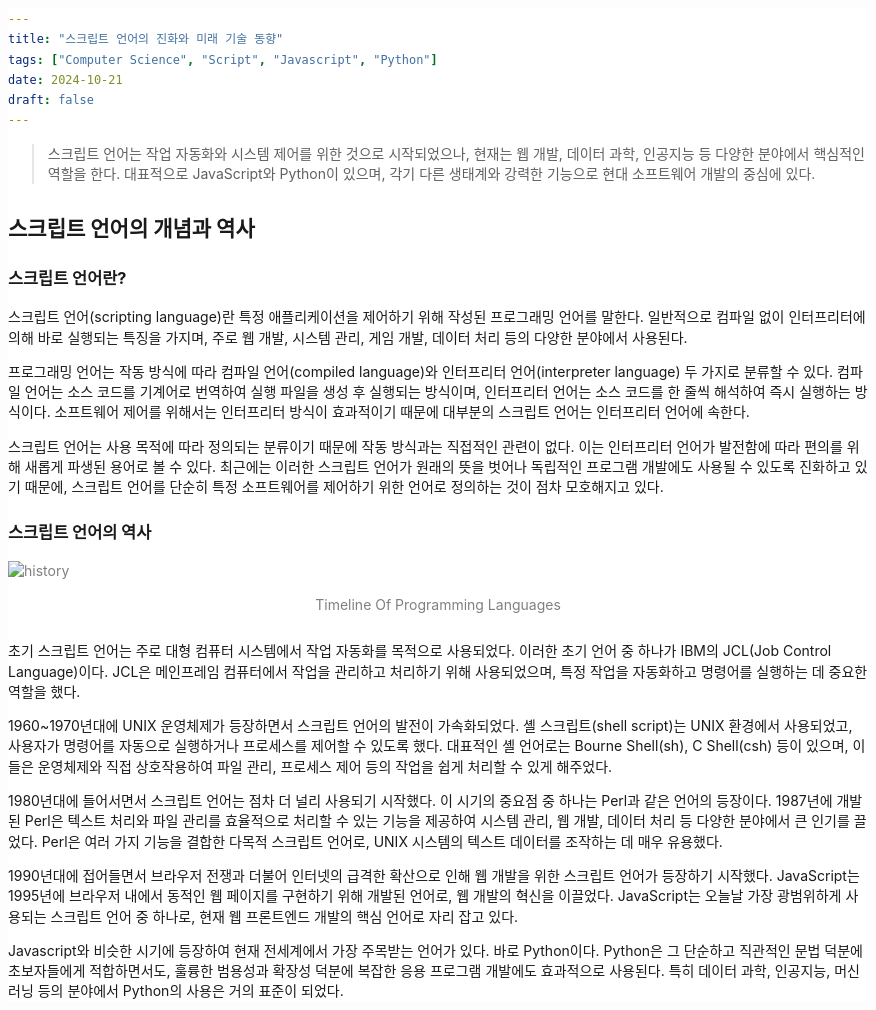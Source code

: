 ```yaml
---
title: "스크립트 언어의 진화와 미래 기술 동향"
tags: ["Computer Science", "Script", "Javascript", "Python"]
date: 2024-10-21
draft: false
---
```


> 스크립트 언어는 작업 자동화와 시스템 제어를 위한 것으로 시작되었으나, 현재는 웹 개발, 데이터 과학, 인공지능 등 다양한 분야에서 핵심적인 역할을 한다. 대표적으로 JavaScript와 Python이 있으며, 각기 다른 생태계와 강력한 기능으로 현대 소프트웨어 개발의 중심에 있다.

## 스크립트 언어의 개념과 역사

### 스크립트 언어란?

스크립트 언어(scripting language)란 특정 애플리케이션을 제어하기 위해 작성된 프로그래밍 언어를 말한다. 일반적으로 컴파일 없이 인터프리터에 의해 바로 실행되는 특징을 가지며, 주로 웹 개발, 시스템 관리, 게임 개발, 데이터 처리 등의 다양한 분야에서 사용된다.

프로그래밍 언어는 작동 방식에 따라 컴파일 언어(compiled language)와 인터프리터 언어(interpreter language) 두 가지로 분류할 수 있다. 컴파일 언어는 소스 코드를 기계어로 번역하여 실행 파일을 생성 후 실행되는 방식이며, 인터프리터 언어는 소스 코드를 한 줄씩 해석하여 즉시 실행하는 방식이다. 소프트웨어 제어를 위해서는 인터프리터 방식이 효과적이기 때문에 대부분의 스크립트 언어는 인터프리터 언어에 속한다.

스크립트 언어는 사용 목적에 따라 정의되는 분류이기 때문에 작동 방식과는 직접적인 관련이 없다. 이는 인터프리터 언어가 발전함에 따라 편의를 위해 새롭게 파생된 용어로 볼 수 있다. 최근에는 이러한 스크립트 언어가 원래의 뜻을 벗어나 독립적인 프로그램 개발에도 사용될 수 있도록 진화하고 있기 때문에, 스크립트 언어를 단순히 특정 소프트웨어를 제어하기 위한 언어로 정의하는 것이 점차 모호해지고 있다.

### 스크립트 언어의 역사

<div align="center" style="color:gray">
    <div style="display: flex; justify-content: space-between;">
        <img alt="history" src="https://raw.githubusercontent.com/yhuj79/blog-assets/main/241021/history.png">
    </div>
    <p style="padding: 0 4px 12px">Timeline Of Programming Languages</p>
</div>

초기 스크립트 언어는 주로 대형 컴퓨터 시스템에서 작업 자동화를 목적으로 사용되었다. 이러한 초기 언어 중 하나가 IBM의 JCL(Job Control Language)이다. JCL은 메인프레임 컴퓨터에서 작업을 관리하고 처리하기 위해 사용되었으며, 특정 작업을 자동화하고 명령어를 실행하는 데 중요한 역할을 했다.

1960~1970년대에 UNIX 운영체제가 등장하면서 스크립트 언어의 발전이 가속화되었다. 셸 스크립트(shell script)는 UNIX 환경에서 사용되었고, 사용자가 명령어를 자동으로 실행하거나 프로세스를 제어할 수 있도록 했다. 대표적인 셸 언어로는 Bourne Shell(sh), C Shell(csh) 등이 있으며, 이들은 운영체제와 직접 상호작용하여 파일 관리, 프로세스 제어 등의 작업을 쉽게 처리할 수 있게 해주었다.

1980년대에 들어서면서 스크립트 언어는 점차 더 널리 사용되기 시작했다. 이 시기의 중요점 중 하나는 Perl과 같은 언어의 등장이다. 1987년에 개발된 Perl은 텍스트 처리와 파일 관리를 효율적으로 처리할 수 있는 기능을 제공하여 시스템 관리, 웹 개발, 데이터 처리 등 다양한 분야에서 큰 인기를 끌었다. Perl은 여러 가지 기능을 결합한 다목적 스크립트 언어로, UNIX 시스템의 텍스트 데이터를 조작하는 데 매우 유용했다.

1990년대에 접어들면서 브라우저 전쟁과 더불어 인터넷의 급격한 확산으로 인해 웹 개발을 위한 스크립트 언어가 등장하기 시작했다. JavaScript는 1995년에 브라우저 내에서 동적인 웹 페이지를 구현하기 위해 개발된 언어로, 웹 개발의 혁신을 이끌었다. JavaScript는 오늘날 가장 광범위하게 사용되는 스크립트 언어 중 하나로, 현재 웹 프론트엔드 개발의 핵심 언어로 자리 잡고 있다.

Javascript와 비슷한 시기에 등장하여 현재 전세계에서 가장 주목받는 언어가 있다. 바로 Python이다. Python은 그 단순하고 직관적인 문법 덕분에 초보자들에게 적합하면서도, 훌륭한 범용성과 확장성 덕분에 복잡한 응용 프로그램 개발에도 효과적으로 사용된다. 특히 데이터 과학, 인공지능, 머신러닝 등의 분야에서 Python의 사용은 거의 표준이 되었다.
